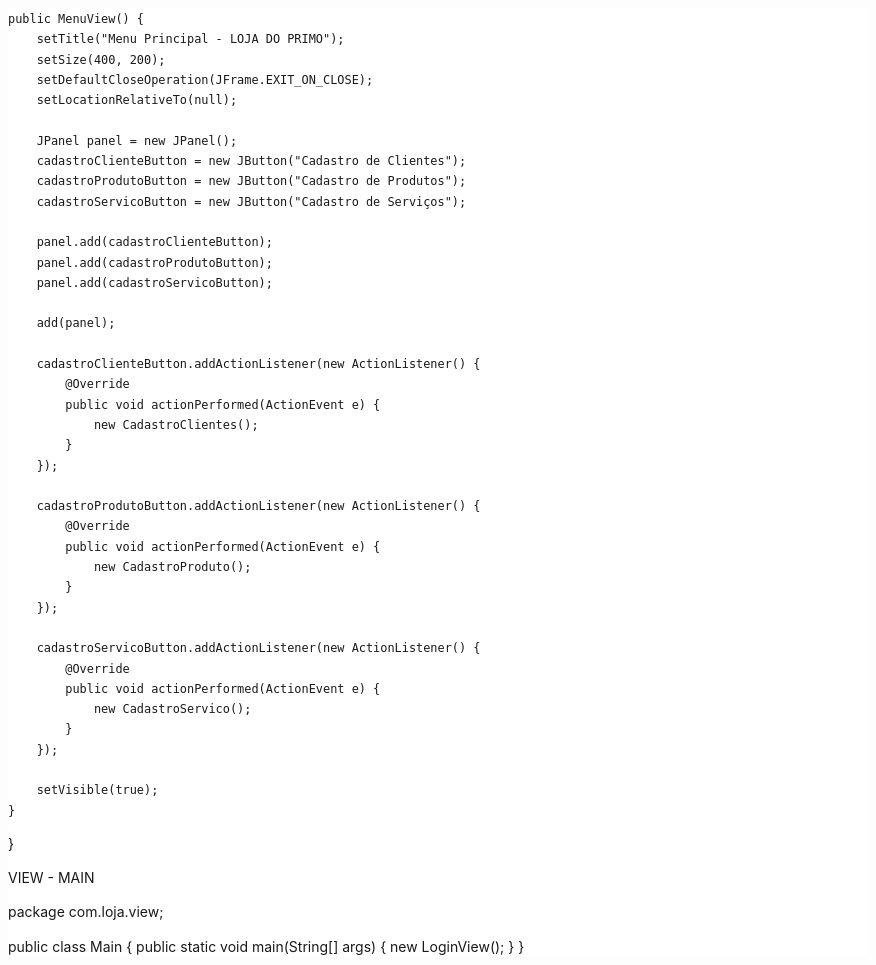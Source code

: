     public MenuView() {
        setTitle("Menu Principal - LOJA DO PRIMO");
        setSize(400, 200);
        setDefaultCloseOperation(JFrame.EXIT_ON_CLOSE);
        setLocationRelativeTo(null);

        JPanel panel = new JPanel();
        cadastroClienteButton = new JButton("Cadastro de Clientes");
        cadastroProdutoButton = new JButton("Cadastro de Produtos");
        cadastroServicoButton = new JButton("Cadastro de Serviços");

        panel.add(cadastroClienteButton);
        panel.add(cadastroProdutoButton);
        panel.add(cadastroServicoButton);

        add(panel);

        cadastroClienteButton.addActionListener(new ActionListener() {
            @Override
            public void actionPerformed(ActionEvent e) {
                new CadastroClientes();
            }
        });

        cadastroProdutoButton.addActionListener(new ActionListener() {
            @Override
            public void actionPerformed(ActionEvent e) {
                new CadastroProduto();
            }
        });

        cadastroServicoButton.addActionListener(new ActionListener() {
            @Override
            public void actionPerformed(ActionEvent e) {
                new CadastroServico();
            }
        });

        setVisible(true);
    }
}


VIEW - MAIN 

package com.loja.view;

public class Main {
    public static void main(String[] args) {
        new LoginView();
    }
}

